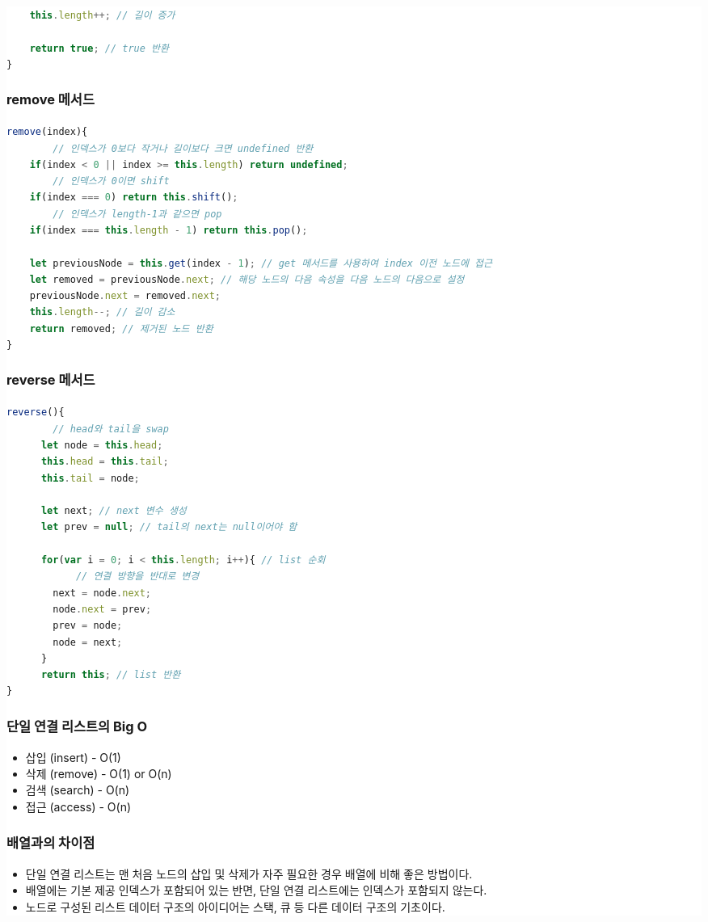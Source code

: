 ```jsx
    this.length++; // 길이 증가

    return true; // true 반환
}
```

### remove 메서드

```jsx
remove(index){
		// 인덱스가 0보다 작거나 길이보다 크면 undefined 반환
    if(index < 0 || index >= this.length) return undefined;
		// 인덱스가 0이면 shift
    if(index === 0) return this.shift();
		// 인덱스가 length-1과 같으면 pop
    if(index === this.length - 1) return this.pop();

    let previousNode = this.get(index - 1); // get 메서드를 사용하여 index 이전 노드에 접근
    let removed = previousNode.next; // 해당 노드의 다음 속성을 다음 노드의 다음으로 설정
    previousNode.next = removed.next;
    this.length--; // 길이 감소
    return removed; // 제거된 노드 반환
}
```

### reverse 메서드

```jsx
reverse(){
		// head와 tail을 swap
	  let node = this.head;
	  this.head = this.tail;
	  this.tail = node;

	  let next; // next 변수 생성
	  let prev = null; // tail의 next는 null이어야 함

	  for(var i = 0; i < this.length; i++){ // list 순회
			// 연결 방향을 반대로 변경
	    next = node.next;
	    node.next = prev;
	    prev = node;
	    node = next;
	  }
	  return this; // list 반환
}
```

### 단일 연결 리스트의 Big O

- 삽입 (insert) - O(1)
- 삭제 (remove) - O(1) or O(n)
- 검색 (search) - O(n)
- 접근 (access) - O(n)

### 배열과의 차이점

- 단일 연결 리스트는 맨 처음 노드의 삽입 및 삭제가 자주 필요한 경우 배열에 비해 좋은 방법이다.
- 배열에는 기본 제공 인덱스가 포함되어 있는 반면, 단일 연결 리스트에는 인덱스가 포함되지 않는다.
- 노드로 구성된 리스트 데이터 구조의 아이디어는 스택, 큐 등 다른 데이터 구조의 기초이다.
